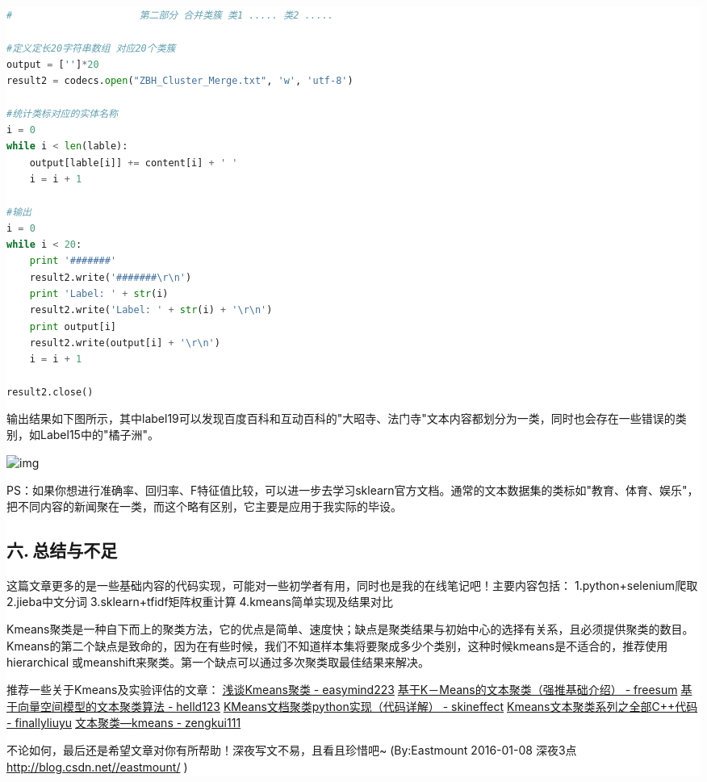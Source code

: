 ```python
#                      第二部分 合并类簇 类1 ..... 类2 .....
 
#定义定长20字符串数组 对应20个类簇
output = ['']*20
result2 = codecs.open("ZBH_Cluster_Merge.txt", 'w', 'utf-8')
 
#统计类标对应的实体名称
i = 0
while i < len(lable):
    output[lable[i]] += content[i] + ' ' 
    i = i + 1
 
#输出
i = 0
while i < 20:
    print '#######'
    result2.write('#######\r\n')
    print 'Label: ' + str(i)
    result2.write('Label: ' + str(i) + '\r\n')
    print output[i]
    result2.write(output[i] + '\r\n')
    i = i + 1
 
result2.close()
```

输出结果如下图所示，其中label19可以发现百度百科和互动百科的"大昭寺、法门寺"文本内容都划分为一类，同时也会存在一些错误的类别，如Label15中的"橘子洲"。



![img](https://img-blog.csdn.net/20160108021823015)

PS：如果你想进行准确率、回归率、F特征值比较，可以进一步去学习sklearn官方文档。通常的文本数据集的类标如"教育、体育、娱乐"，把不同内容的新闻聚在一类，而这个略有区别，它主要是应用于我实际的毕设。







## 六. 总结与不足

这篇文章更多的是一些基础内容的代码实现，可能对一些初学者有用，同时也是我的在线笔记吧！主要内容包括：
         1.python+selenium爬取
         2.jieba中文分词
         3.sklearn+tfidf矩阵权重计算
         4.kmeans简单实现及结果对比

Kmeans聚类是一种自下而上的聚类方法，它的优点是简单、速度快；缺点是聚类结果与初始中心的选择有关系，且必须提供聚类的数目。
Kmeans的第二个缺点是致命的，因为在有些时候，我们不知道样本集将要聚成多少个类别，这种时候kmeans是不适合的，推荐使用hierarchical 或meanshift来聚类。第一个缺点可以通过多次聚类取最佳结果来解决。

推荐一些关于Kmeans及实验评估的文章：
        [浅谈Kmeans聚类 - easymind223](http://www.cnblogs.com/easymind223/archive/2012/10/30/2747178.html)
        [基于K－Means的文本聚类（强推基础介绍） - freesum](http://blog.csdn.net/freesum/article/details/7376006)
        [基于向量空间模型的文本聚类算法 - helld123](http://blog.csdn.net/dong976209075/article/details/17149337)
        [KMeans文档聚类python实现（代码详解） - skineffect](http://blog.chinaunix.net/uid-15588024-id-4118396.html)
        [Kmeans文本聚类系列之全部C++代码 - finallyliuyu](http://www.cnblogs.com/finallyliuyu/archive/2010/09/03/1817348.html)
        [文本聚类—kmeans - zengkui111](http://blog.sina.com.cn/s/blog_6656acfa0101g2d9.html)

不论如何，最后还是希望文章对你有所帮助！深夜写文不易，且看且珍惜吧~
(By:Eastmount 2016-01-08 深夜3点   <http://blog.csdn.net//eastmount/> )




  